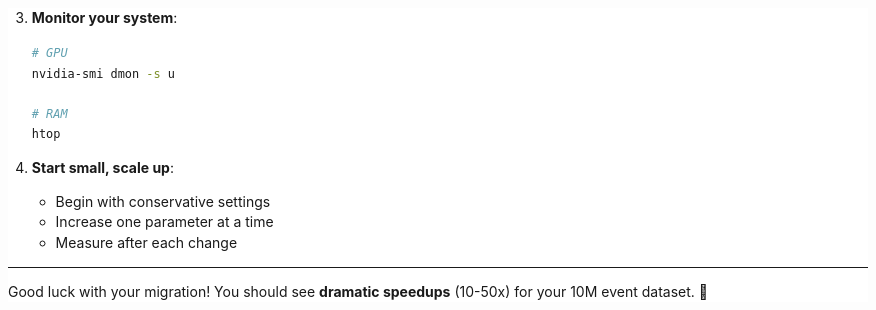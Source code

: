 3. **Monitor your system**:
   ```bash
   # GPU
   nvidia-smi dmon -s u
   
   # RAM
   htop
   ```

4. **Start small, scale up**:
   - Begin with conservative settings
   - Increase one parameter at a time
   - Measure after each change

---

Good luck with your migration! You should see **dramatic speedups** (10-50x) for your 10M event dataset. 🚀